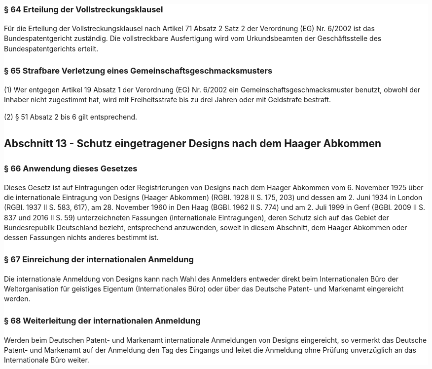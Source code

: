 
### § 64 Erteilung der Vollstreckungsklausel

Für die Erteilung der Vollstreckungsklausel nach Artikel 71 Absatz 2
Satz 2 der Verordnung (EG) Nr. 6/2002 ist das Bundespatentgericht
zuständig. Die vollstreckbare Ausfertigung wird vom Urkundsbeamten der
Geschäftsstelle des Bundespatentgerichts erteilt.


### § 65 Strafbare Verletzung eines Gemeinschaftsgeschmacksmusters

(1) Wer entgegen Artikel 19 Absatz 1 der Verordnung (EG) Nr. 6/2002
ein Gemeinschaftsgeschmacksmuster benutzt, obwohl der Inhaber nicht
zugestimmt hat, wird mit Freiheitsstrafe bis zu drei Jahren oder mit
Geldstrafe bestraft.

(2) § 51 Absatz 2 bis 6 gilt entsprechend.


## Abschnitt 13 - Schutz eingetragener Designs nach dem Haager Abkommen



### § 66 Anwendung dieses Gesetzes

Dieses Gesetz ist auf Eintragungen oder Registrierungen von Designs
nach dem Haager Abkommen vom 6. November 1925 über die internationale
Eintragung von Designs (Haager Abkommen) (RGBl. 1928 II S. 175, 203)
und dessen am 2. Juni 1934 in London (RGBl. 1937 II S. 583, 617), am
28\. November 1960 in Den Haag (BGBl. 1962 II S. 774) und am 2. Juli
1999 in Genf (BGBl. 2009 II S. 837 und 2016 II S. 59) unterzeichneten
Fassungen (internationale Eintragungen), deren Schutz sich auf das
Gebiet der Bundesrepublik Deutschland bezieht, entsprechend
anzuwenden, soweit in diesem Abschnitt, dem Haager Abkommen oder
dessen Fassungen nichts anderes bestimmt ist.


### § 67 Einreichung der internationalen Anmeldung

Die internationale Anmeldung von Designs kann nach Wahl des Anmelders
entweder direkt beim Internationalen Büro der Weltorganisation für
geistiges Eigentum (Internationales Büro) oder über das Deutsche
Patent- und Markenamt eingereicht werden.


### § 68 Weiterleitung der internationalen Anmeldung

Werden beim Deutschen Patent- und Markenamt internationale Anmeldungen
von Designs eingereicht, so vermerkt das Deutsche Patent- und
Markenamt auf der Anmeldung den Tag des Eingangs und leitet die
Anmeldung ohne Prüfung unverzüglich an das Internationale Büro weiter.

